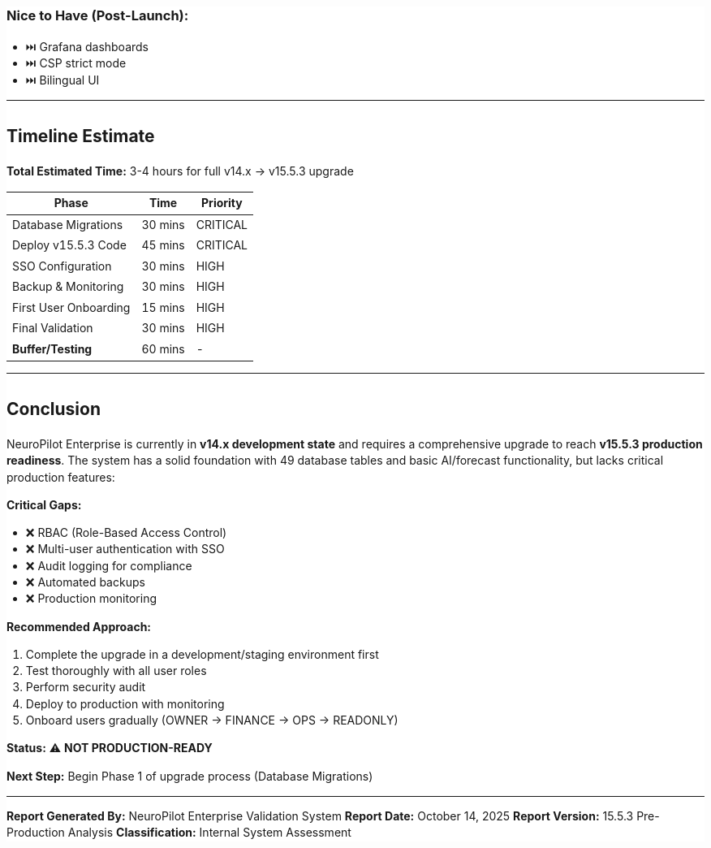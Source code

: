 ### Nice to Have (Post-Launch):
- ⏭️ Grafana dashboards
- ⏭️ CSP strict mode
- ⏭️ Bilingual UI

---

## Timeline Estimate

**Total Estimated Time:** 3-4 hours for full v14.x → v15.5.3 upgrade

| Phase | Time | Priority |
|-------|------|----------|
| Database Migrations | 30 mins | CRITICAL |
| Deploy v15.5.3 Code | 45 mins | CRITICAL |
| SSO Configuration | 30 mins | HIGH |
| Backup & Monitoring | 30 mins | HIGH |
| First User Onboarding | 15 mins | HIGH |
| Final Validation | 30 mins | HIGH |
| **Buffer/Testing** | 60 mins | - |

---

## Conclusion

NeuroPilot Enterprise is currently in **v14.x development state** and requires a comprehensive upgrade to reach **v15.5.3 production readiness**. The system has a solid foundation with 49 database tables and basic AI/forecast functionality, but lacks critical production features:

**Critical Gaps:**
- ❌ RBAC (Role-Based Access Control)
- ❌ Multi-user authentication with SSO
- ❌ Audit logging for compliance
- ❌ Automated backups
- ❌ Production monitoring

**Recommended Approach:**
1. Complete the upgrade in a development/staging environment first
2. Test thoroughly with all user roles
3. Perform security audit
4. Deploy to production with monitoring
5. Onboard users gradually (OWNER → FINANCE → OPS → READONLY)

**Status:** ⚠️ **NOT PRODUCTION-READY**

**Next Step:** Begin Phase 1 of upgrade process (Database Migrations)

---

**Report Generated By:** NeuroPilot Enterprise Validation System
**Report Date:** October 14, 2025
**Report Version:** 15.5.3 Pre-Production Analysis
**Classification:** Internal System Assessment
